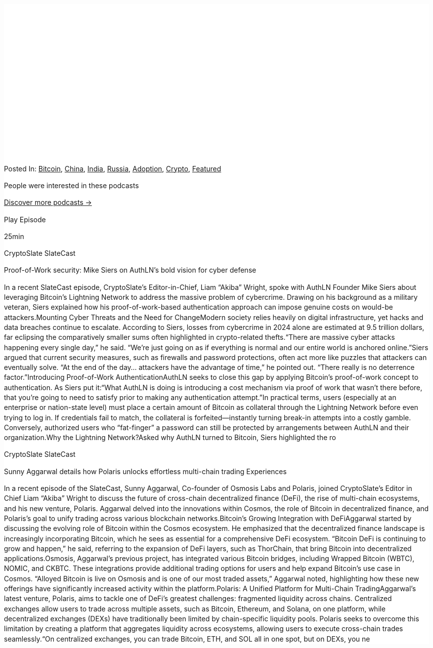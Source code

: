 [![XRP Turbo](data:image/svg+xml,%3Csvg%20xmlns=%22http://www.w3.org/2000/svg%22%20viewBox=%220%200%201280%20453%22%3E%3C/svg%3E)](https://link.cryptoslate.com/xrpturbo)

Posted In: [Bitcoin](https://cryptoslate.com/news/bitcoin/), [China](https://cryptoslate.com/places/china/), [India](https://cryptoslate.com/places/india/), [Russia](https://cryptoslate.com/places/russia/), [Adoption](https://cryptoslate.com/adoption/), [Crypto](https://cryptoslate.com/crypto/), [Featured](https://cryptoslate.com/featured-news/)

People were interested in these podcasts

[Discover more podcasts →](https://cryptoslate.com/russian-oil-firms-using-bitcoin-and-ethereum-for-cross-border-payments-with-china/#)

Play Episode

25min

CryptoSlate SlateCast

Proof-of-Work security: Mike Siers on AuthLN’s bold vision for cyber defense

In a recent SlateCast episode, CryptoSlate’s Editor-in-Chief, Liam “Akiba” Wright, spoke with AuthLN Founder Mike Siers about leveraging Bitcoin’s Lightning Network to address the massive problem of cybercrime. Drawing on his background as a military veteran, Siers explained how his proof-of-work-based authentication approach can impose genuine costs on would-be attackers.Mounting Cyber Threats and the Need for ChangeModern society relies heavily on digital infrastructure, yet hacks and data breaches continue to escalate. According to Siers, losses from cybercrime in 2024 alone are estimated at 9.5 trillion dollars, far eclipsing the comparatively smaller sums often highlighted in crypto-related thefts.“There are massive cyber attacks happening every single day,” he said. “We’re just going on as if everything is normal and our entire world is anchored online.”Siers argued that current security measures, such as firewalls and password protections, often act more like puzzles that attackers can eventually solve. “At the end of the day… attackers have the advantage of time,” he pointed out. “There really is no deterrence factor.”Introducing Proof-of-Work AuthenticationAuthLN seeks to close this gap by applying Bitcoin’s proof-of-work concept to authentication. As Siers put it:“What AuthLN is doing is introducing a cost mechanism via proof of work that wasn’t there before, that you’re going to need to satisfy prior to making any authentication attempt.”In practical terms, users (especially at an enterprise or nation-state level) must place a certain amount of Bitcoin as collateral through the Lightning Network before even trying to log in. If credentials fail to match, the collateral is forfeited—instantly turning break-in attempts into a costly gamble. Conversely, authorized users who “fat-finger” a password can still be protected by arrangements between AuthLN and their organization.Why the Lightning Network?Asked why AuthLN turned to Bitcoin, Siers highlighted the ro

CryptoSlate SlateCast

Sunny Aggarwal details how Polaris unlocks effortless multi-chain trading Experiences

In a recent episode of the SlateCast, Sunny Aggarwal, Co-founder of Osmosis Labs and Polaris, joined CryptoSlate’s Editor in Chief Liam “Akiba” Wright to discuss the future of cross-chain decentralized finance (DeFi), the rise of multi-chain ecosystems, and his new venture, Polaris. Aggarwal delved into the innovations within Cosmos, the role of Bitcoin in decentralized finance, and Polaris’s goal to unify trading across various blockchain networks.Bitcoin’s Growing Integration with DeFiAggarwal started by discussing the evolving role of Bitcoin within the Cosmos ecosystem. He emphasized that the decentralized finance landscape is increasingly incorporating Bitcoin, which he sees as essential for a comprehensive DeFi ecosystem. “Bitcoin DeFi is continuing to grow and happen,” he said, referring to the expansion of DeFi layers, such as ThorChain, that bring Bitcoin into decentralized applications.Osmosis, Aggarwal’s previous project, has integrated various Bitcoin bridges, including Wrapped Bitcoin (WBTC), NOMIC, and CKBTC. These integrations provide additional trading options for users and help expand Bitcoin’s use case in Cosmos. “Alloyed Bitcoin is live on Osmosis and is one of our most traded assets,” Aggarwal noted, highlighting how these new offerings have significantly increased activity within the platform.Polaris: A Unified Platform for Multi-Chain TradingAggarwal’s latest venture, Polaris, aims to tackle one of DeFi’s greatest challenges: fragmented liquidity across chains. Centralized exchanges allow users to trade across multiple assets, such as Bitcoin, Ethereum, and Solana, on one platform, while decentralized exchanges (DEXs) have traditionally been limited by chain-specific liquidity pools. Polaris seeks to overcome this limitation by creating a platform that aggregates liquidity across ecosystems, allowing users to execute cross-chain trades seamlessly.“On centralized exchanges, you can trade Bitcoin, ETH, and SOL all in one spot, but on DEXs, you ne
